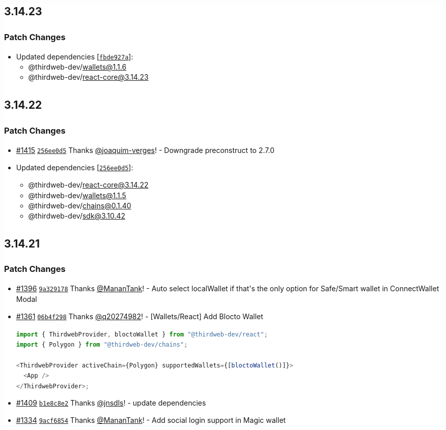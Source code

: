 ## 3.14.23

### Patch Changes

- Updated dependencies [[`fbde927a`](https://github.com/thirdweb-dev/js/commit/fbde927a0cb36a6269e045d8e577536f23164ef7)]:
  - @thirdweb-dev/wallets@1.1.6
  - @thirdweb-dev/react-core@3.14.23

## 3.14.22

### Patch Changes

- [#1415](https://github.com/thirdweb-dev/js/pull/1415) [`256ee0d5`](https://github.com/thirdweb-dev/js/commit/256ee0d5ec9c8598aa79cd4cb1fd839c6cc7d390) Thanks [@joaquim-verges](https://github.com/joaquim-verges)! - Downgrade preconstruct to 2.7.0

- Updated dependencies [[`256ee0d5`](https://github.com/thirdweb-dev/js/commit/256ee0d5ec9c8598aa79cd4cb1fd839c6cc7d390)]:
  - @thirdweb-dev/react-core@3.14.22
  - @thirdweb-dev/wallets@1.1.5
  - @thirdweb-dev/chains@0.1.40
  - @thirdweb-dev/sdk@3.10.42

## 3.14.21

### Patch Changes

- [#1396](https://github.com/thirdweb-dev/js/pull/1396) [`9a329178`](https://github.com/thirdweb-dev/js/commit/9a329178ef750235ebceda07b55aad7a49deab66) Thanks [@MananTank](https://github.com/MananTank)! - Auto select localWallet if that's the only option for Safe/Smart wallet in ConnectWallet Modal

- [#1361](https://github.com/thirdweb-dev/js/pull/1361) [`06b4f298`](https://github.com/thirdweb-dev/js/commit/06b4f2983161fc9ff5913fd05dacf17260902576) Thanks [@q20274982](https://github.com/q20274982)! - [Wallets/React] Add Blocto Wallet

  ```javascript
  import { ThirdwebProvider, bloctoWallet } from "@thirdweb-dev/react";
  import { Polygon } from "@thirdweb-dev/chains";

  <ThirdwebProvider activeChain={Polygon} supportedWallets={[bloctoWallet()]}>
    <App />
  </ThirdwebProvider>;
  ```

- [#1409](https://github.com/thirdweb-dev/js/pull/1409) [`b1e8c8e2`](https://github.com/thirdweb-dev/js/commit/b1e8c8e231013182eb46c16d0c441ee0f3bdfdb2) Thanks [@jnsdls](https://github.com/jnsdls)! - update dependencies

- [#1334](https://github.com/thirdweb-dev/js/pull/1334) [`9acf6854`](https://github.com/thirdweb-dev/js/commit/9acf6854dfdc5c0be768e660c1f174e017b06a9c) Thanks [@MananTank](https://github.com/MananTank)! - Add social login support in Magic wallet
